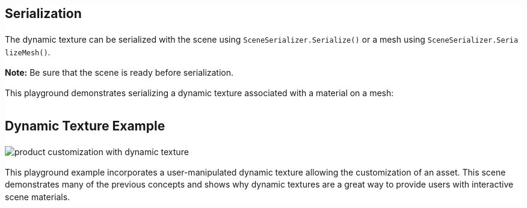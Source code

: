 <Playground id="#TMHF80" title="Fit Plane To Text" description="Simple example of fitting a plane to text with a dynamic texture." image="/img/playgroundsAndNMEs/divingDeeperDynamicTexture6.jpg"/>

## Serialization

The dynamic texture can be serialized with the scene using `SceneSerializer.Serialize()` or a mesh using `SceneSerializer.SerializeMesh()`.

**Note:** Be sure that the scene is ready before serialization.

This playground demonstrates serializing a dynamic texture associated with a material on a mesh:

<Playground id="#FU0ES5" title="Drawing Text and a Curve Texture Serialized Mesh" description="Simple example of drawing text and a curve texture serialized mesh." image="/img/playgroundsAndNMEs/divingDeeperDynamicTexture7.jpg"/>

## Dynamic Texture Example
![product customization with dynamic texture](/img/how_to/productCustomizationDynamicTexture.png)

This playground example incorporates a user-manipulated dynamic texture allowing the customization of an asset. This scene demonstrates many of the previous concepts and shows why dynamic textures are a great way to provide users with interactive scene materials.

<Playground id="#XMEL56#7" title="Product Customization" description="Customize the graphics of a skateboard deck." isMain={true} category="Dynamic Texture"/>

